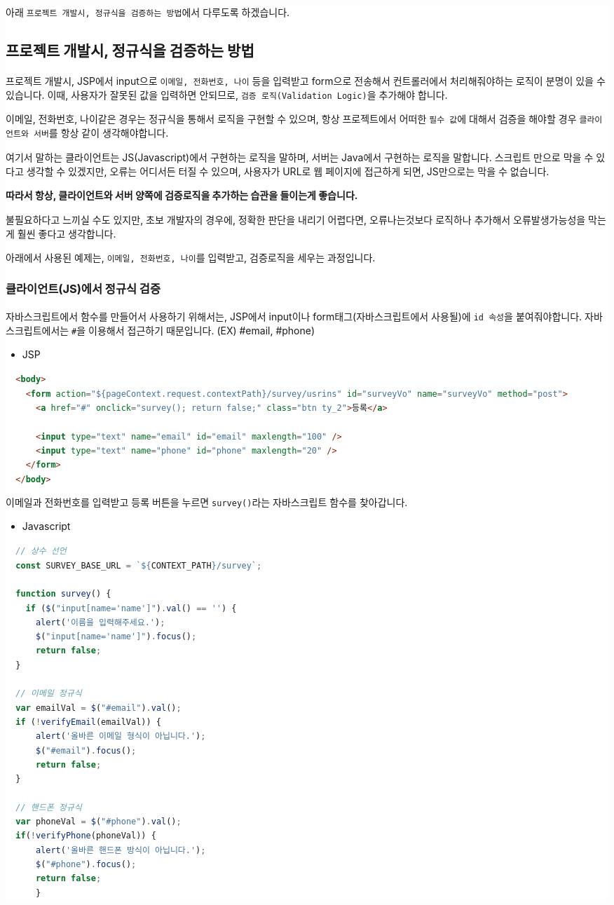   아래 `프로젝트 개발시, 정규식을 검증하는 방법`에서 다루도록 하겠습니다.

## 프로젝트 개발시, 정규식을 검증하는 방법

  프로젝트 개발시, JSP에서 input으로 `이메일, 전화번호, 나이` 등을 입력받고 form으로 전송해서 컨트롤러에서 처리해줘야하는 로직이 분명이 있을 수 있습니다.
  이때, 사용자가 잘못된 값을 입력하면 안되므로, `검증 로직(Validation Logic)`을 추가해야 합니다.

  이메일, 전화번호, 나이같은 경우는 정규식을 통해서 로직을 구현할 수 있으며, 항상 프로젝트에서 어떠한 `필수 값`에 대해서 검증을 해야할 경우
  `클라이언트와 서버`를 항상 같이 생각해야합니다.

  여기서 말하는 클라이언트는 JS(Javascript)에서 구현하는 로직을 말하며, 서버는 Java에서 구현하는 로직을 말합니다. 스크립트 만으로 막을 수 있다고 생각할 수 있겠지만,
  오류는 어디서든 터질 수 있으며, 사용자가 URL로 웹 페이지에 접근하게 되면, JS만으로는 막을 수 없습니다.

  __따라서 항상, 클라이언트와 서버 양쪽에 검증로직을 추가하는 습관을 들이는게 좋습니다.__  

  불필요하다고 느끼실 수도 있지만, 초보 개발자의 경우에, 정확한 판단을 내리기 어렵다면, 오류나는것보다 로직하나 추가해서 오류발생가능성을 막는게 훨씬 좋다고 생각합니다.

  아래에서 사용된 예제는, `이메일, 전화번호, 나이`를 입력받고, 검증로직을 세우는 과정입니다.

### 클라이언트(JS)에서 정규식 검증

  자바스크립트에서 함수를 만들어서 사용하기 위해서는, JSP에서 input이나 form태그(자바스크립트에서 사용될)에 `id 속성`을 붙여줘야합니다.
  자바스크립트에서는 `#`을 이용해서 접근하기 때문입니다. (EX)  #email, #phone)

  - JSP

```html
  <body>
    <form action="${pageContext.request.contextPath}/survey/usrins" id="surveyVo" name="surveyVo" method="post">
      <a href="#" onclick="survey(); return false;" class="btn ty_2">등록</a>

      <input type="text" name="email" id="email" maxlength="100" />
      <input type="text" name="phone" id="phone" maxlength="20" />
    </form>
  </body>
```

  이메일과 전화번호를 입력받고 등록 버튼을 누르면 `survey()`라는 자바스크립트 함수를 찾아갑니다.

  - Javascript

```javascript
  // 상수 선언
  const SURVEY_BASE_URL = `${CONTEXT_PATH}/survey`;

  function survey() {
    if ($("input[name='name']").val() == '') {
      alert('이름을 입력해주세요.');
      $("input[name='name']").focus();
      return false;
  }

  // 이메일 정규식
  var emailVal = $("#email").val();
  if (!verifyEmail(emailVal)) {
      alert('올바른 이메일 형식이 아닙니다.');
      $("#email").focus();
      return false;
  }

  // 핸드폰 정규식
  var phoneVal = $("#phone").val();
  if(!verifyPhone(phoneVal)) {
      alert('올바른 핸드폰 방식이 아닙니다.');
      $("#phone").focus();
      return false;
      }
```